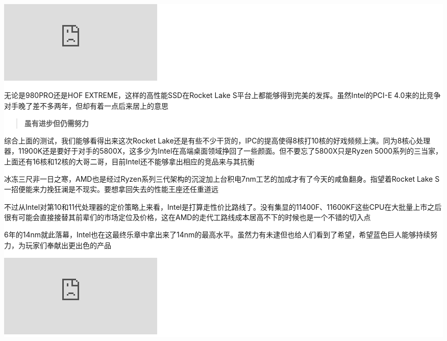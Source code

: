 

![下载附件](https://image1.koolcenter.com/forum.php?mod=attachment&aid=NDM0NzAzfGZiMjU4OTYxfDE2MzIzOTAxODZ8MHwxOTM4Mjk%3D&nothumb=yes)


 无论是980PRO还是HOF EXTREME，这样的高性能SSD在Rocket Lake S平台上都能够得到完美的发挥。虽然Intel的PCI-E 4.0来的比竞争对手晚了差不多两年，但却有着一点后来居上的意思

> **虽有进步但仍需努力**

 综合上面的测试，我们能够看得出来这次Rocket Lake还是有些不少干货的，IPC的提高使得8核打10核的好戏频频上演。同为8核心处理器，11900K还是要好于对手的5800X，这多少为Intel在高端桌面领域挣回了一些颜面。但不要忘了5800X只是Ryzen 5000系列的三当家，上面还有16核和12核的大哥二哥，目前Intel还不能够拿出相应的竞品来与其抗衡

冰冻三尺非一日之寒，AMD也是经过Ryzen系列三代架构的沉淀加上台积电7nm工艺的加成才有了今天的咸鱼翻身。指望着Rocket Lake S一招便能来力挽狂澜是不现实。要想拿回失去的性能王座还任重道远

 不过从Intel对第10和11代处理器的定价策略上来看，Intel是打算走性价比路线了。没有集显的11400F、11600KF这些CPU在大批量上市之后很有可能会直接接替其前辈们的市场定位及价格，这在AMD的走代工路线成本居高不下的时候也是一个不错的切入点

 6年的14nm就此落幕，Intel也在这最终乐章中拿出来了14nm的最高水平。虽然力有未逮但也给人们看到了希望，希望蓝色巨人能够持续努力，为玩家们奉献出更出色的产品



![下载附件](https://image1.koolcenter.com/forum.php?mod=attachment&aid=NDM0NzYwfDkyNDMwZjNlfDE2MzIzOTAxODZ8MHwxOTM4Mjk%3D&nothumb=yes)

